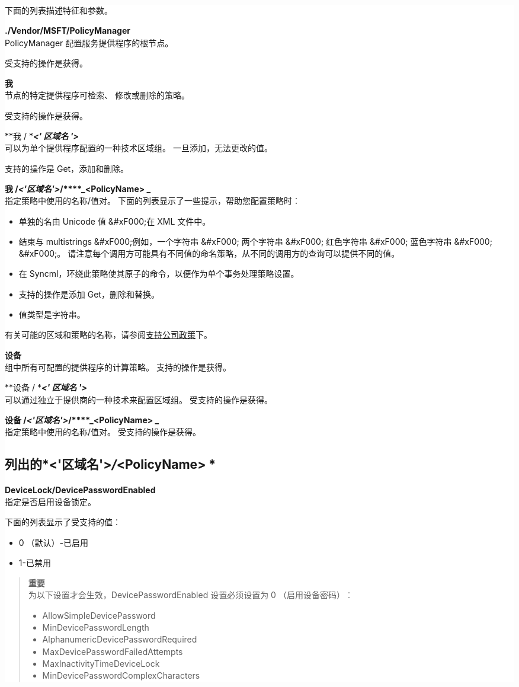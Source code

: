 下面的列表描述特征和参数。

<a href="" id="--vendor-msft-policymanager"></a>**./Vendor/MSFT/PolicyManager**  
PolicyManager 配置服务提供程序的根节点。

受支持的操作是获得。

<a href="" id="my"></a>**我**  
节点的特定提供程序可检索、 修改或删除的策略。

受支持的操作是获得。

<a href="" id="my--areaname-"></a>**我 / ***_&lt;' 区域名 '&gt;_**  
可以为单个提供程序配置的一种技术区域组。 一旦添加，无法更改的值。

支持的操作是 Get，添加和删除。

<a href="" id="my--areaname---policyname-"></a>**我 /_&lt;'区域名'&gt;_/****_&lt;PolicyName&gt; _**  
指定策略中使用的名称/值对。 下面的列表显示了一些提示，帮助您配置策略时︰

-   单独的名由 Unicode 值 &\#xF000;在 XML 文件中。

-   结束与 multistrings &\#xF000;例如，一个字符串 &\#xF000; 两个字符串 &\#xF000; 红色字符串 &\#xF000; 蓝色字符串 &\#xF000; &\#xF000;。 请注意每个调用方可能具有不同值的命名策略，从不同的调用方的查询可以提供不同的值。

-   在 Syncml，环绕此策略使其原子的命令，以便作为单个事务处理策略设置。

-   支持的操作是添加 Get，删除和替换。

-   值类型是字符串。

有关可能的区域和策略的名称，请参阅[支持公司政策](#bkmk-supportedpolicies)下。

<a href="" id="device"></a>**设备**  
组中所有可配置的提供程序的计算策略。 支持的操作是获得。

<a href="" id="device--areaname-"></a>**设备 / ***_&lt;' 区域名 '&gt;_**  
可以通过独立于提供商的一种技术来配置区域组。 受支持的操作是获得。

<a href="" id="device--areaname---policyname-"></a>**设备 /_&lt;'区域名'&gt;_/****_&lt;PolicyName&gt; _**  
指定策略中使用的名称/值对。 受支持的操作是获得。

## <a name="a-href-idbkmk-supportedpoliciesalist-of-ltareanamegtltpolicynamegt"></a><a href="" id="bkmk-supportedpolicies"></a>列出的*&lt;'区域名'&gt;*/*&lt;PolicyName&gt; *


<a href="" id="devicelock-devicepasswordenabled"></a>**DeviceLock/DevicePasswordEnabled**  
指定是否启用设备锁定。

下面的列表显示了受支持的值︰

-   0 （默认）-已启用

-   1-已禁用

> **重要**  
>为以下设置才会生效，DevicePasswordEnabled 设置必须设置为 0 （启用设备密码）︰
>
> -   AllowSimpleDevicePassword
> -   MinDevicePasswordLength
> -   AlphanumericDevicePasswordRequired
> -   MaxDevicePasswordFailedAttempts
> -   MaxInactivityTimeDeviceLock
> -   MinDevicePasswordComplexCharacters
